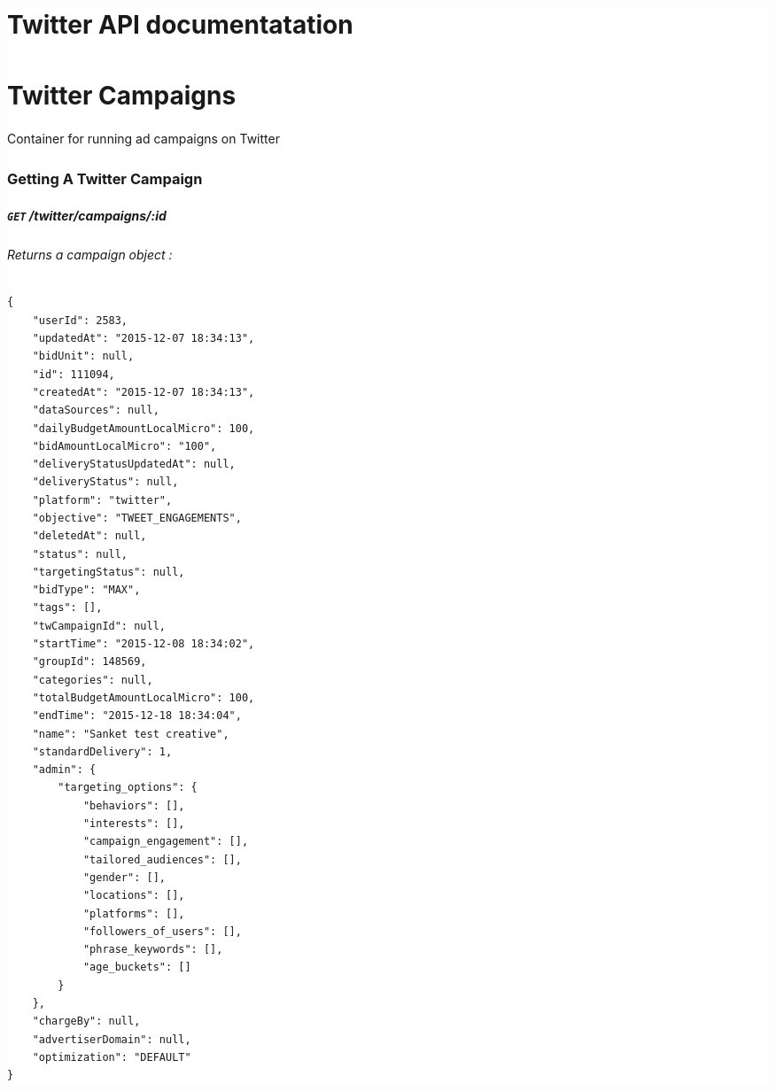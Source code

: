 # Twitter API documentatation

Twitter Campaigns
=========

Container for running ad campaigns on Twitter


### Getting A Twitter Campaign

##### `GET` _/twitter/campaigns/:id_

###### Returns a campaign object :

    {
    	"userId": 2583,
    	"updatedAt": "2015-12-07 18:34:13",
    	"bidUnit": null,
    	"id": 111094,
    	"createdAt": "2015-12-07 18:34:13",
    	"dataSources": null,
    	"dailyBudgetAmountLocalMicro": 100,
    	"bidAmountLocalMicro": "100",
    	"deliveryStatusUpdatedAt": null,
    	"deliveryStatus": null,
    	"platform": "twitter",
    	"objective": "TWEET_ENGAGEMENTS",
    	"deletedAt": null,
    	"status": null,
    	"targetingStatus": null,
    	"bidType": "MAX",
    	"tags": [],
    	"twCampaignId": null,
    	"startTime": "2015-12-08 18:34:02",
    	"groupId": 148569,
    	"categories": null,
    	"totalBudgetAmountLocalMicro": 100,
    	"endTime": "2015-12-18 18:34:04",
    	"name": "Sanket test creative",
    	"standardDelivery": 1,
    	"admin": {
    		"targeting_options": {
    			"behaviors": [],
    			"interests": [],
    			"campaign_engagement": [],
    			"tailored_audiences": [],
    			"gender": [],
    			"locations": [],
    			"platforms": [],
    			"followers_of_users": [],
    			"phrase_keywords": [],
    			"age_buckets": []
    		}
    	},
    	"chargeBy": null,
    	"advertiserDomain": null,
    	"optimization": "DEFAULT"
    }
